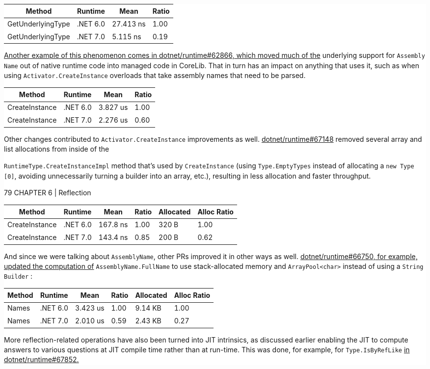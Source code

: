 |Method|Runtime|Mean|Ratio|
|---|---|---|---|
|GetUnderlyingType|.NET 6.0|27.413 ns|1.00|
|GetUnderlyingType|.NET 7.0|5.115 ns|0.19|



[Another example of this phenomenon comes in dotnet/runtime#62866, which moved much of the](https://github.com/dotnet/runtime/pull/62866)
underlying support for `AssemblyName` out of native runtime code into managed code in CoreLib. That
in turn has an impact on anything that uses it, such as when using `Activator.CreateInstance`
overloads that take assembly names that need to be parsed.

|Method|Runtime|Mean|Ratio|
|---|---|---|---|
|CreateInstance|.NET 6.0|3.827 us|1.00|
|CreateInstance|.NET 7.0|2.276 us|0.60|



Other changes contributed to `Activator.CreateInstance` improvements as well.
[dotnet/runtime#67148](https://github.com/dotnet/runtime/pull/67148) removed several array and list allocations from inside of the

`RuntimeType.CreateInstanceImpl` method that’s used by `CreateInstance` (using `Type.EmptyTypes`
instead of allocating a `new Type[0]`, avoiding unnecessarily turning a builder into an array, etc.),
resulting in less allocation and faster throughput.


79 CHAPTER 6 | Reflection


|Method|Runtime|Mean|Ratio|Allocated|Alloc Ratio|
|---|---|---|---|---|---|
|CreateInstance|.NET 6.0|167.8 ns|1.00|320 B|1.00|
|CreateInstance|.NET 7.0|143.4 ns|0.85|200 B|0.62|


And since we were talking about `AssemblyName`, other PRs improved it in other ways as well.
[dotnet/runtime#66750, for example, updated the computation of](https://github.com/dotnet/runtime/pull/66750) `AssemblyName.FullName` to use
stack-allocated memory and `ArrayPool<char>` instead of using a `StringBuilder` :

|Method|Runtime|Mean|Ratio|Allocated|Alloc Ratio|
|---|---|---|---|---|---|
|Names|.NET 6.0|3.423 us|1.00|9.14 KB|1.00|
|Names|.NET 7.0|2.010 us|0.59|2.43 KB|0.27|



More reflection-related operations have also been turned into JIT intrinsics, as discussed earlier
enabling the JIT to compute answers to various questions at JIT compile time rather than at run-time.
This was done, for example, for `Type.IsByRefLike` [in dotnet/runtime#67852.](https://github.com/dotnet/runtime/pull/67852)
